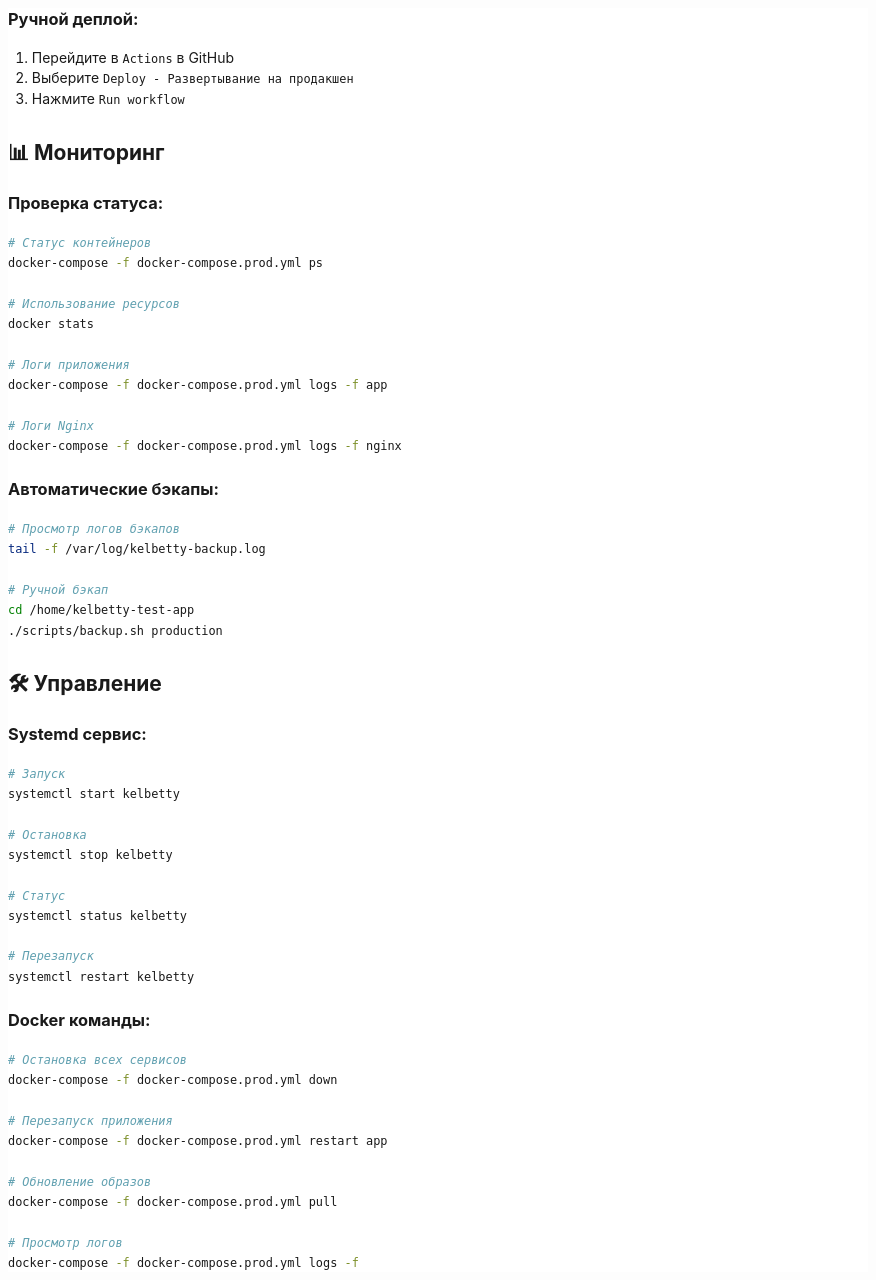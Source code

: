 ### Ручной деплой:
1. Перейдите в `Actions` в GitHub
2. Выберите `Deploy - Развертывание на продакшен`
3. Нажмите `Run workflow`

## 📊 Мониторинг

### Проверка статуса:
```bash
# Статус контейнеров
docker-compose -f docker-compose.prod.yml ps

# Использование ресурсов
docker stats

# Логи приложения
docker-compose -f docker-compose.prod.yml logs -f app

# Логи Nginx
docker-compose -f docker-compose.prod.yml logs -f nginx
```

### Автоматические бэкапы:
```bash
# Просмотр логов бэкапов
tail -f /var/log/kelbetty-backup.log

# Ручной бэкап
cd /home/kelbetty-test-app
./scripts/backup.sh production
```

## 🛠️ Управление

### Systemd сервис:
```bash
# Запуск
systemctl start kelbetty

# Остановка
systemctl stop kelbetty

# Статус
systemctl status kelbetty

# Перезапуск
systemctl restart kelbetty
```

### Docker команды:
```bash
# Остановка всех сервисов
docker-compose -f docker-compose.prod.yml down

# Перезапуск приложения
docker-compose -f docker-compose.prod.yml restart app

# Обновление образов
docker-compose -f docker-compose.prod.yml pull

# Просмотр логов
docker-compose -f docker-compose.prod.yml logs -f
```